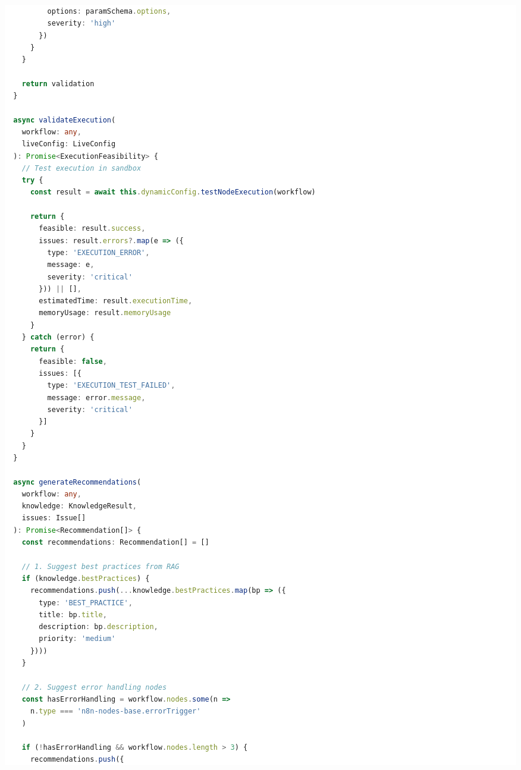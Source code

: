```typescript
          options: paramSchema.options,
          severity: 'high'
        })
      }
    }
    
    return validation
  }
  
  async validateExecution(
    workflow: any,
    liveConfig: LiveConfig
  ): Promise<ExecutionFeasibility> {
    // Test execution in sandbox
    try {
      const result = await this.dynamicConfig.testNodeExecution(workflow)
      
      return {
        feasible: result.success,
        issues: result.errors?.map(e => ({
          type: 'EXECUTION_ERROR',
          message: e,
          severity: 'critical'
        })) || [],
        estimatedTime: result.executionTime,
        memoryUsage: result.memoryUsage
      }
    } catch (error) {
      return {
        feasible: false,
        issues: [{
          type: 'EXECUTION_TEST_FAILED',
          message: error.message,
          severity: 'critical'
        }]
      }
    }
  }
  
  async generateRecommendations(
    workflow: any,
    knowledge: KnowledgeResult,
    issues: Issue[]
  ): Promise<Recommendation[]> {
    const recommendations: Recommendation[] = []
    
    // 1. Suggest best practices from RAG
    if (knowledge.bestPractices) {
      recommendations.push(...knowledge.bestPractices.map(bp => ({
        type: 'BEST_PRACTICE',
        title: bp.title,
        description: bp.description,
        priority: 'medium'
      })))
    }
    
    // 2. Suggest error handling nodes
    const hasErrorHandling = workflow.nodes.some(n => 
      n.type === 'n8n-nodes-base.errorTrigger'
    )
    
    if (!hasErrorHandling && workflow.nodes.length > 3) {
      recommendations.push({
```